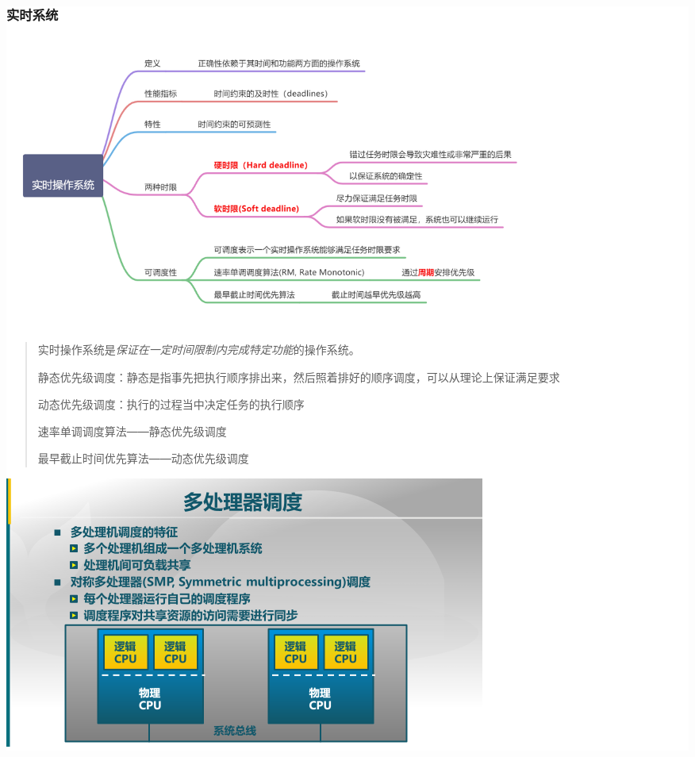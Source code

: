 ### 实时系统

<img src="image\os60.png" alt="image-20221001142450845" style="zoom:67%;" />

> 实时操作系统是*保证在一定时间限制内完成特定功能*的操作系统。
>
> 
>
> 静态优先级调度：静态是指事先把执行顺序排出来，然后照着排好的顺序调度，可以从理论上保证满足要求
>
> 动态优先级调度：执行的过程当中决定任务的执行顺序
>
> 
>
> 速率单调调度算法——静态优先级调度
>
> 最早截止时间优先算法——动态优先级调度

![image-20221001143621059](image\os61.png)
